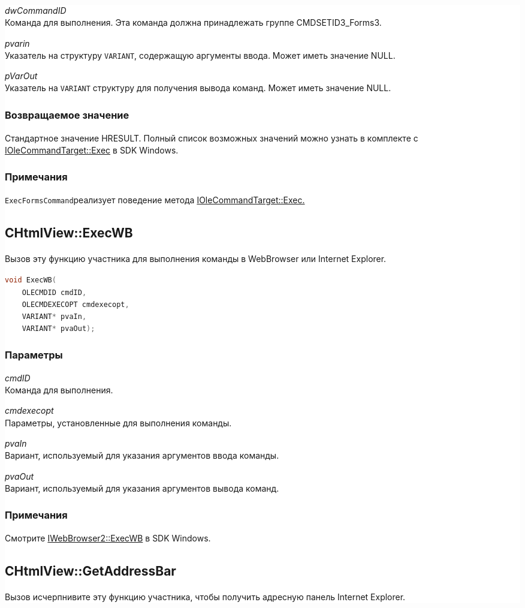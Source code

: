 *dwCommandID*<br/>
Команда для выполнения. Эта команда должна принадлежать группе CMDSETID3_Forms3.

*pvarin*<br/>
Указатель на структуру `VARIANT`, содержащую аргументы ввода. Может иметь значение NULL.

*pVarOut*<br/>
Указатель на `VARIANT` структуру для получения вывода команд. Может иметь значение NULL.

### <a name="return-value"></a>Возвращаемое значение

Стандартное значение HRESULT. Полный список возможных значений можно узнать в комплекте с [IOleCommandTarget::Exec](/windows/win32/api/docobj/nf-docobj-iolecommandtarget-exec) в SDK Windows.

### <a name="remarks"></a>Примечания

`ExecFormsCommand`реализует поведение метода [IOleCommandTarget::Exec.](/windows/win32/api/docobj/nf-docobj-iolecommandtarget-exec)

## <a name="chtmlviewexecwb"></a><a name="execwb"></a>CHtmlView::ExecWB

Вызов эту функцию участника для выполнения команды в WebBrowser или Internet Explorer.

```cpp
void ExecWB(
    OLECMDID cmdID,
    OLECMDEXECOPT cmdexecopt,
    VARIANT* pvaIn,
    VARIANT* pvaOut);
```

### <a name="parameters"></a>Параметры

*cmdID*<br/>
Команда для выполнения.

*cmdexecopt*<br/>
Параметры, установленные для выполнения команды.

*pvaIn*<br/>
Вариант, используемый для указания аргументов ввода команды.

*pvaOut*<br/>
Вариант, используемый для указания аргументов вывода команд.

### <a name="remarks"></a>Примечания

Смотрите [IWebBrowser2::ExecWB](/previous-versions//aa752117\(v=vs.85\)) в SDK Windows.

## <a name="chtmlviewgetaddressbar"></a><a name="getaddressbar"></a>CHtmlView::GetAddressBar

Вызов исчерпнивите эту функцию участника, чтобы получить адресную панель Internet Explorer.
